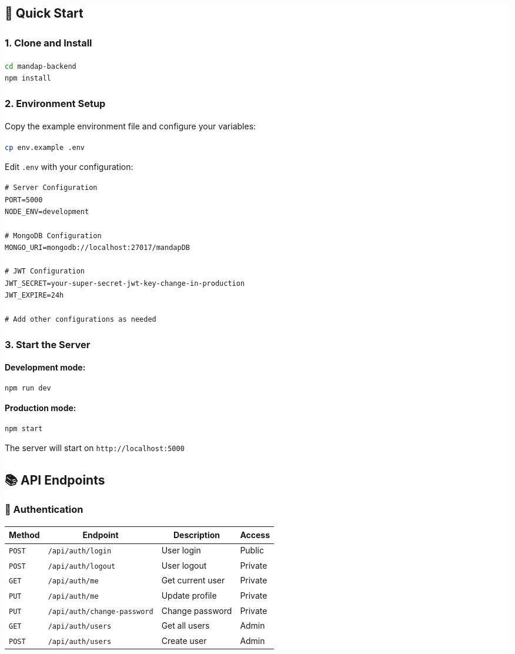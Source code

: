 ## 🚀 Quick Start

### 1. Clone and Install

```bash
cd mandap-backend
npm install
```

### 2. Environment Setup

Copy the example environment file and configure your variables:

```bash
cp env.example .env
```

Edit `.env` with your configuration:

```env
# Server Configuration
PORT=5000
NODE_ENV=development

# MongoDB Configuration
MONGO_URI=mongodb://localhost:27017/mandapDB

# JWT Configuration
JWT_SECRET=your-super-secret-jwt-key-change-in-production
JWT_EXPIRE=24h

# Add other configurations as needed
```

### 3. Start the Server

**Development mode:**
```bash
npm run dev
```

**Production mode:**
```bash
npm start
```

The server will start on `http://localhost:5000`

## 📚 API Endpoints

### 🔐 Authentication

| Method | Endpoint | Description | Access |
|--------|----------|-------------|---------|
| `POST` | `/api/auth/login` | User login | Public |
| `POST` | `/api/auth/logout` | User logout | Private |
| `GET` | `/api/auth/me` | Get current user | Private |
| `PUT` | `/api/auth/me` | Update profile | Private |
| `PUT` | `/api/auth/change-password` | Change password | Private |
| `GET` | `/api/auth/users` | Get all users | Admin |
| `POST` | `/api/auth/users` | Create user | Admin |